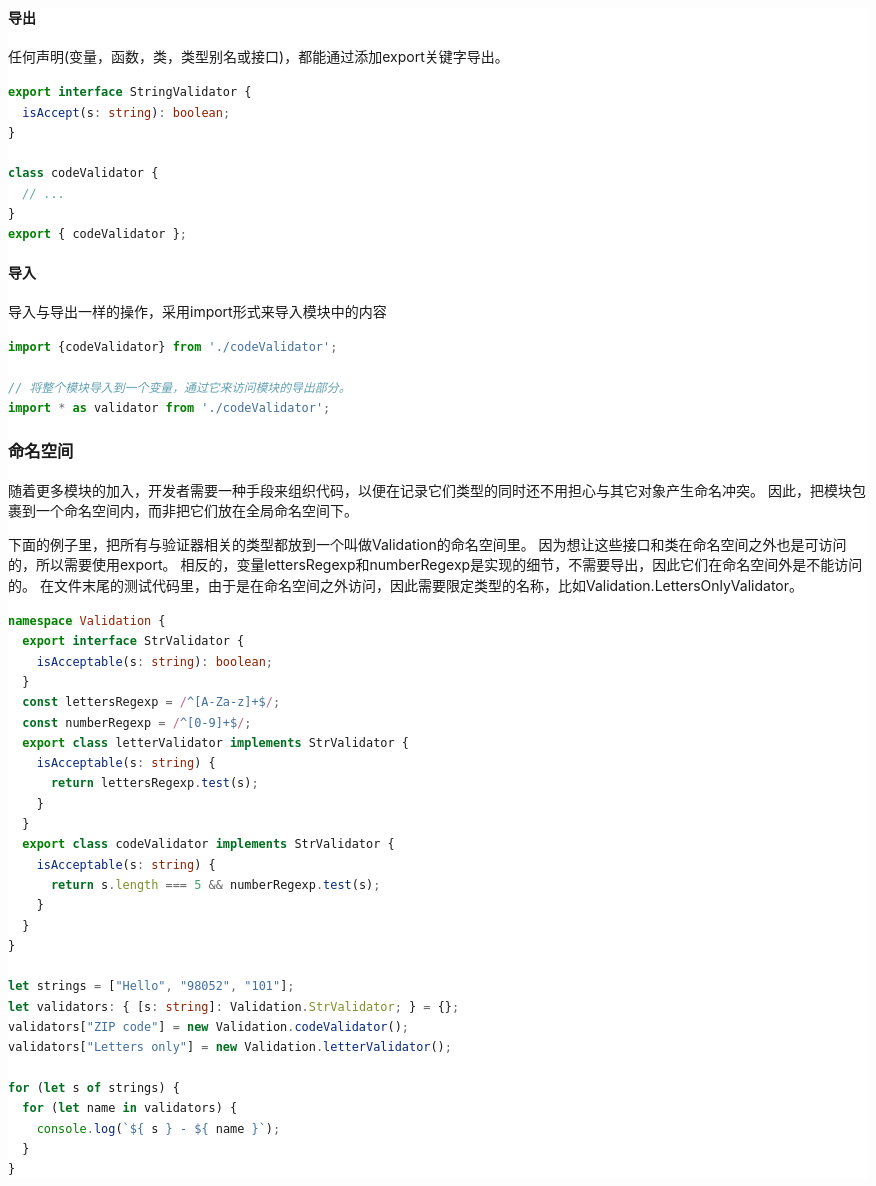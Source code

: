 #### 导出

任何声明(变量，函数，类，类型别名或接口)，都能通过添加export关键字导出。

```typescript
export interface StringValidator {
  isAccept(s: string): boolean;
}

class codeValidator {
  // ...
}
export { codeValidator };
```

#### 导入

导入与导出一样的操作，采用import形式来导入模块中的内容

```typescript
import {codeValidator} from './codeValidator';

// 将整个模块导入到一个变量，通过它来访问模块的导出部分。
import * as validator from './codeValidator';
```

### <a name="namespace">命名空间</a>

随着更多模块的加入，开发者需要一种手段来组织代码，以便在记录它们类型的同时还不用担心与其它对象产生命名冲突。 因此，把模块包裹到一个命名空间内，而非把它们放在全局命名空间下。

下面的例子里，把所有与验证器相关的类型都放到一个叫做Validation的命名空间里。 因为想让这些接口和类在命名空间之外也是可访问的，所以需要使用export。 相反的，变量lettersRegexp和numberRegexp是实现的细节，不需要导出，因此它们在命名空间外是不能访问的。 在文件末尾的测试代码里，由于是在命名空间之外访问，因此需要限定类型的名称，比如Validation.LettersOnlyValidator。

```typescript
namespace Validation {
  export interface StrValidator {
    isAcceptable(s: string): boolean;
  }
  const lettersRegexp = /^[A-Za-z]+$/;
  const numberRegexp = /^[0-9]+$/;
  export class letterValidator implements StrValidator {
    isAcceptable(s: string) {
      return lettersRegexp.test(s);
    }
  }
  export class codeValidator implements StrValidator {
    isAcceptable(s: string) {
      return s.length === 5 && numberRegexp.test(s);
    }
  }
}

let strings = ["Hello", "98052", "101"];
let validators: { [s: string]: Validation.StrValidator; } = {};
validators["ZIP code"] = new Validation.codeValidator();
validators["Letters only"] = new Validation.letterValidator();

for (let s of strings) {
  for (let name in validators) {
    console.log(`${ s } - ${ name }`);
  }
}
```


  [index: number]: string;